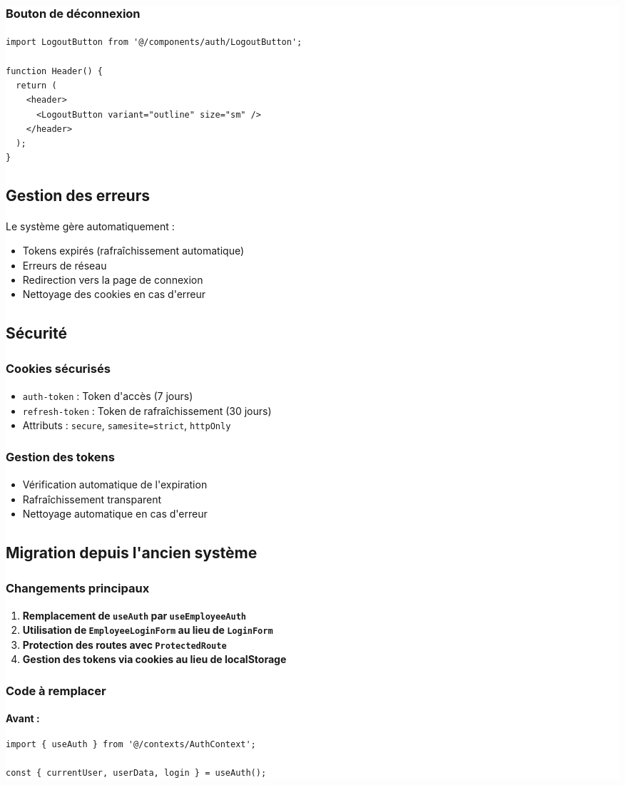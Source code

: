 ### Bouton de déconnexion

```tsx
import LogoutButton from '@/components/auth/LogoutButton';

function Header() {
  return (
    <header>
      <LogoutButton variant="outline" size="sm" />
    </header>
  );
}
```

## Gestion des erreurs

Le système gère automatiquement :
- Tokens expirés (rafraîchissement automatique)
- Erreurs de réseau
- Redirection vers la page de connexion
- Nettoyage des cookies en cas d'erreur

## Sécurité

### Cookies sécurisés
- `auth-token` : Token d'accès (7 jours)
- `refresh-token` : Token de rafraîchissement (30 jours)
- Attributs : `secure`, `samesite=strict`, `httpOnly`

### Gestion des tokens
- Vérification automatique de l'expiration
- Rafraîchissement transparent
- Nettoyage automatique en cas d'erreur

## Migration depuis l'ancien système

### Changements principaux

1. **Remplacement de `useAuth` par `useEmployeeAuth`**
2. **Utilisation de `EmployeeLoginForm` au lieu de `LoginForm`**
3. **Protection des routes avec `ProtectedRoute`**
4. **Gestion des tokens via cookies au lieu de localStorage**

### Code à remplacer

**Avant :**
```tsx
import { useAuth } from '@/contexts/AuthContext';

const { currentUser, userData, login } = useAuth();
```
